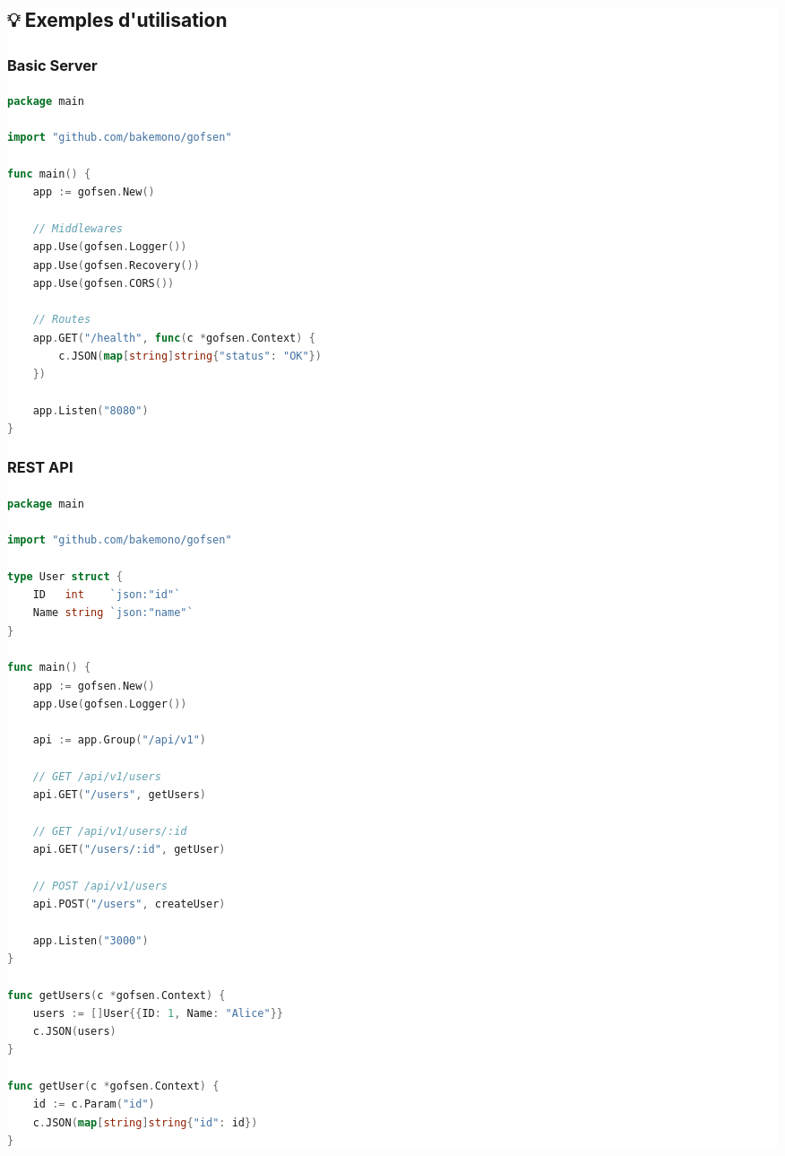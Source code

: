 ## 💡 Exemples d'utilisation

### Basic Server
```go
package main

import "github.com/bakemono/gofsen"

func main() {
    app := gofsen.New()
    
    // Middlewares
    app.Use(gofsen.Logger())
    app.Use(gofsen.Recovery())
    app.Use(gofsen.CORS())
    
    // Routes
    app.GET("/health", func(c *gofsen.Context) {
        c.JSON(map[string]string{"status": "OK"})
    })
    
    app.Listen("8080")
}
```

### REST API
```go
package main

import "github.com/bakemono/gofsen"

type User struct {
    ID   int    `json:"id"`
    Name string `json:"name"`
}

func main() {
    app := gofsen.New()
    app.Use(gofsen.Logger())
    
    api := app.Group("/api/v1")
    
    // GET /api/v1/users
    api.GET("/users", getUsers)
    
    // GET /api/v1/users/:id
    api.GET("/users/:id", getUser)
    
    // POST /api/v1/users
    api.POST("/users", createUser)
    
    app.Listen("3000")
}

func getUsers(c *gofsen.Context) {
    users := []User{{ID: 1, Name: "Alice"}}
    c.JSON(users)
}

func getUser(c *gofsen.Context) {
    id := c.Param("id")
    c.JSON(map[string]string{"id": id})
}
```